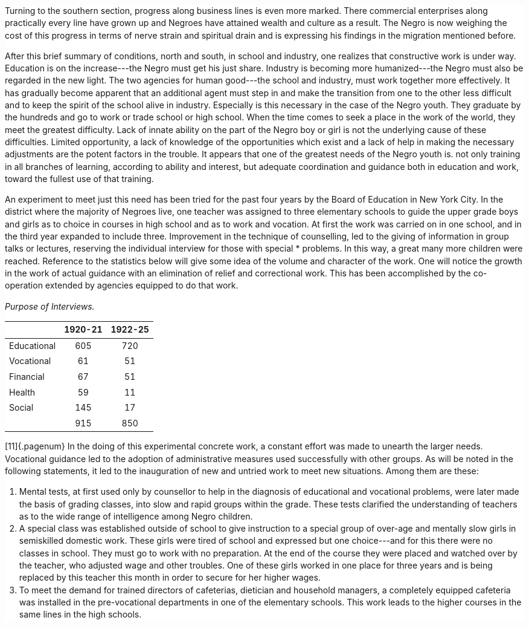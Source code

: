 Turning to the southern section, progress along business lines is even more marked. There commercial enterprises along practically every line have grown up and Negroes have attained wealth and culture as a result. The Negro is now weighing the cost of this progress in terms of nerve strain and spiritual drain and is expressing his findings in the migration mentioned before.

After this brief summary of conditions, north and south, in school and industry, one realizes that constructive work is under way. Education is on the increase---the Negro must get his just share. Industry is becoming more humanized---the Negro must also be regarded in the new light. The two agencies for human good---the school and industry, must work together more effectively. It has gradually become apparent that an additional agent must step in and make the transition from one to the other less difficult and to keep the spirit of the school alive in industry. Especially is this necessary in the case of the Negro youth. They graduate by the hundreds and go to work or trade school or high school. When the time comes to seek a place in the work of the world, they meet the greatest difficulty. Lack of innate ability on the part of the Negro boy or girl is not the underlying cause of these difficulties. Limited opportunity, a lack of knowledge of the opportunities which exist and a lack of help in making the necessary adjustments are the potent factors in the trouble. It appears that one of the greatest needs of the Negro youth is. not only training in all branches of learning, according to ability and interest, but adequate coordination and guidance both in education and work, toward the fullest use of that training.

An experiment to meet just this need has been tried for the past four years by the Board of Education in New York City. In the district where the majority of Negroes live, one teacher was assigned to three elementary schools to guide the upper grade boys and girls as to choice in courses in high school and as to work and vocation. At first the work was carried on in one school, and in the third year expanded to include three. Improvement in the technique of counselling, led to the giving of information in group talks or lectures, reserving the individual interview for those with special * problems. In this way, a great many more children were reached. Reference to the statistics below will give some idea of the volume and character of the work. One will notice the growth in the work of actual guidance with an elimination of relief and correctional work. This has been accomplished by the co-operation extended by agencies equipped to do that work.

*Purpose of Interviews.*

|             | 1920-21 | 1922-25 |
|-------------|:-------:|:-------:|
| Educational |   605   |   720   |
| Vocational  |    61   |    51   |
| Financial   |    67   |    51   |
| Health      |    59   |    11   |
| Social      |   145   |    17   |
|             |   915   |   850   |

[11]{.pagenum}
In the doing of this experimental concrete work, a constant effort was made to unearth the larger needs. Vocational guidance led to the adoption of administrative measures used successfully with other groups. As will be noted in the following statements, it led to the inauguration of new and untried work to meet new situations. Among them are these:

1. Mental tests, at first used only by counsellor to help in the diagnosis of educational and vocational problems, were later made the basis of grading classes, into slow and rapid groups within the grade. These tests clarified the understanding of teachers as to the wide range of intelligence among Negro children.
2. A special class was established outside of school to give instruction to a special group of over-age and mentally slow girls in semiskilled domestic work. These girls were tired of school and expressed but one choice---and for this there were no classes in school. They must go to work with no preparation. At the end of the course they were placed and watched over by the teacher, who adjusted wage and other troubles. One of these girls worked in one place for three years and is being replaced by this teacher this month in order to secure for her higher wages.
3. To meet the demand for trained directors of cafeterias, dietician and household managers, a completely equipped cafeteria was installed in the pre-vocational departments in one of the elementary schools. This work leads to the higher courses in the same lines in the high schools.